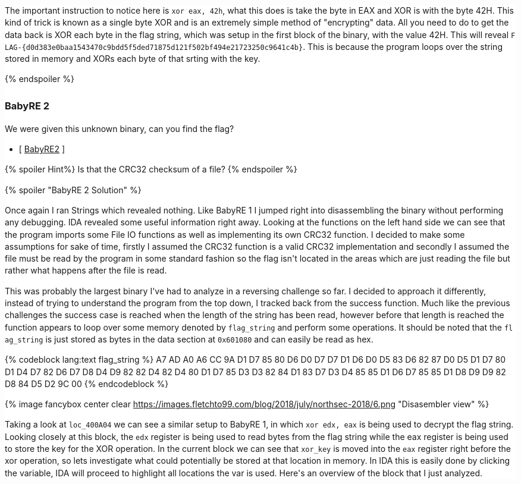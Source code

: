 The important instruction to notice here is `xor eax, 42h`, what this does is take the byte in EAX and XOR is with the byte 42H. This kind of trick is known as a single byte XOR and is an extremely simple method of "encrypting" data. All you need to do to get the data back is XOR each byte in the flag string, which was setup in the first block of the binary, with the value 42H. This will reveal `FLAG-{d0d383e0baa1543470c9bdd5f5ded71875d121f502bf494e21723250c9641c4b}`. This is because the program loops over the string stored in memory and XORs each byte of that srting with the key.

{% endspoiler %}

### BabyRE 2

We were given this unknown binary, can you find the flag?

- [ [BabyRE2](https://images.fletchto99.com/blog/2018/july/northsec-2018/babyre2.bin) ]


{% spoiler Hint%}
Is that the CRC32 checksum of a file?
{% endspoiler %}

{% spoiler "BabyRE 2 Solution" %}

Once again I ran Strings which revealed nothing. Like BabyRE 1 I jumped right into disassembling the binary without performing any debugging. IDA revealed some useful information right away.  Looking at the functions on the left hand side we can see that the program imports some File IO functions as well as implementing its own CRC32 function. I decided to make some assumptions for sake of time, firstly I assumed the CRC32 function is a valid CRC32 implementation and secondly I assumed the file must be read by the program in some standard fashion so the flag isn't located in the areas which are just reading the file but rather what happens after the file is read.

This was probably the largest binary I've had to analyze in a reversing challenge so far. I decided to approach it differently, instead of trying to understand the program from the top down, I tracked back from the success function. Much like the previous challenges the success case is reached when the length of the string has been read, however before that length is reached the function appears to loop over some memory denoted by `flag_string` and perform some operations. It should be noted that the `flag_string` is just stored as bytes in the data section at `0x601080` and can easily be read as hex.

{% codeblock lang:text flag_string %}
A7 AD A0 A6 CC 9A D1 D7  85 80 D6 D0 D7 D7 D1 D6
D0 D5 83 D6 82 87 D0 D5  D1 D7 80 D1 D4 D7 82 D6
D7 D8 D4 D9 82 82 D4 82  D4 80 D1 D7 85 D3 D3 82
84 D1 83 D7 D3 D4 85 85  D1 D6 D7 85 85 D1 D8 D9
D9 82 D8 84 D5 D2 9C 00
{% endcodeblock %}

{% image fancybox center clear https://images.fletchto99.com/blog/2018/july/northsec-2018/6.png "Disasembler view" %}

Taking a look at `loc_400A04` we can see a similar setup to BabyRE 1, in which `xor edx, eax` is being used to decrypt the flag string. Looking closely at this block, the `edx` register is being used to read bytes from the flag string while the eax register is being used to store the key for the XOR operation. In the current block we can see that `xor_key` is moved into the `eax` register right before the xor operation, so lets investigate what could potentially be stored at that location in memory. In IDA this is easily done by clicking the variable, IDA will proceed to highlight all locations the var is used. Here's an overview of the block that I just analyzed.
